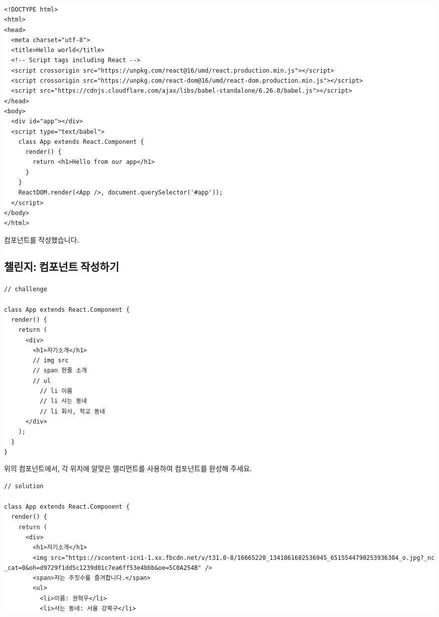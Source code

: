 ```
<!DOCTYPE html>
<html>
<head>
  <meta charset="utf-8">
  <title>Hello world</title>
  <!-- Script tags including React -->
  <script crossorigin src="https://unpkg.com/react@16/umd/react.production.min.js"></script>
  <script crossorigin src="https://unpkg.com/react-dom@16/umd/react-dom.production.min.js"></script>
  <script src="https://cdnjs.cloudflare.com/ajax/libs/babel-standalone/6.26.0/babel.js"></script>
</head>
<body>
  <div id="app"></div>
  <script type="text/babel">
    class App extends React.Component {
      render() {
        return <h1>Hello from our app</h1>
      }
    }
    ReactDOM.render(<App />, document.querySelector('#app'));
  </script>
</body>
</html>
```
<App /> 컴포넌트를 작성했습니다.


## 챌린지: 컴포넌트 작성하기

```
// challenge

class App extends React.Component {
  render() {
    return (
      <div>
        <h1>자기소개</h1>
        // img src
        // span 한줄 소개
        // ul
          // li 이름
          // li 사는 동네
          // li 회사, 학교 동네
      </div>
    );
  }
}
```

위의 컴포넌트에서, 각 위치에 알맞은 엘리먼트를 사용하여 컴포넌트를 완성해 주세요.

```
// solution

class App extends React.Component {
  render() {
    return (
      <div>
        <h1>자기소개</h1>
        <img src="https://scontent-icn1-1.xx.fbcdn.net/v/t31.0-8/16665220_1341861682536945_6515544790253936304_o.jpg?_nc_cat=0&oh=d9729f1dd5c1239d01c7ea6ff53e4bbb&oe=5C0A254B" />
        <span>저는 주짓수를 즐겨합니다.</span>
        <ul>
          <li>이름: 권혁우</li>
          <li>사는 동네: 서울 강북구</li>
```